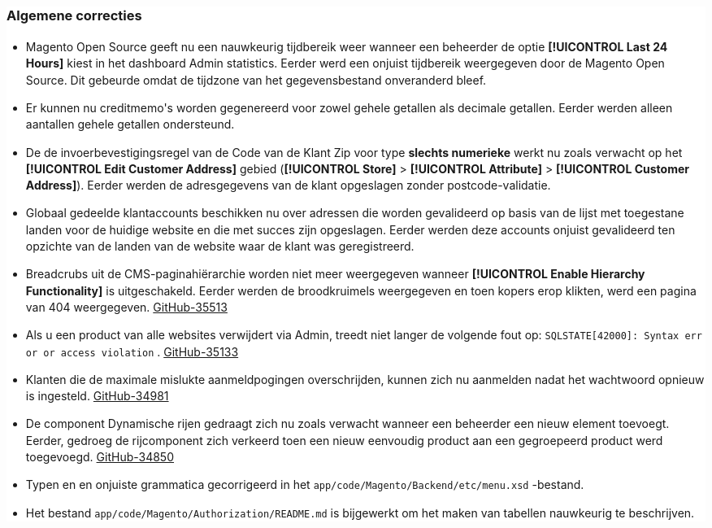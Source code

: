### Algemene correcties




* Magento Open Source geeft nu een nauwkeurig tijdbereik weer wanneer een beheerder de optie **[!UICONTROL Last 24 Hours]** kiest in het dashboard Admin statistics. Eerder werd een onjuist tijdbereik weergegeven door de Magento Open Source. Dit gebeurde omdat de tijdzone van het gegevensbestand onveranderd bleef.



* Er kunnen nu creditmemo&#39;s worden gegenereerd voor zowel gehele getallen als decimale getallen. Eerder werden alleen aantallen gehele getallen ondersteund.



* De de invoerbevestigingsregel van de Code van de Klant Zip voor type **slechts numerieke** werkt nu zoals verwacht op het **[!UICONTROL Edit Customer Address]** gebied (**[!UICONTROL Store]** > **[!UICONTROL Attribute]** > **[!UICONTROL Customer Address]**). Eerder werden de adresgegevens van de klant opgeslagen zonder postcode-validatie.



* Globaal gedeelde klantaccounts beschikken nu over adressen die worden gevalideerd op basis van de lijst met toegestane landen voor de huidige website en die met succes zijn opgeslagen. Eerder werden deze accounts onjuist gevalideerd ten opzichte van de landen van de website waar de klant was geregistreerd.



* Breadcrubs uit de CMS-paginahiërarchie worden niet meer weergegeven wanneer **[!UICONTROL Enable Hierarchy Functionality]** is uitgeschakeld. Eerder werden de broodkruimels weergegeven en toen kopers erop klikten, werd een pagina van 404 weergegeven. [ GitHub-35513 ](https://github.com/magento/magento2/issues/35513)



* Als u een product van alle websites verwijdert via Admin, treedt niet langer de volgende fout op: `SQLSTATE[42000]: Syntax error or access violation` . [ GitHub-35133 ](https://github.com/magento/magento2/issues/35133)



* Klanten die de maximale mislukte aanmeldpogingen overschrijden, kunnen zich nu aanmelden nadat het wachtwoord opnieuw is ingesteld. [ GitHub-34981 ](https://github.com/magento/magento2/issues/34981)



* De component Dynamische rijen gedraagt zich nu zoals verwacht wanneer een beheerder een nieuw element toevoegt. Eerder, gedroeg de rijcomponent zich verkeerd toen een nieuw eenvoudig product aan een gegroepeerd product werd toegevoegd. [ GitHub-34850 ](https://github.com/magento/magento2/issues/34850)



* Typen en en onjuiste grammatica gecorrigeerd in het `app/code/Magento/Backend/etc/menu.xsd` -bestand.



* Het bestand `app/code/Magento/Authorization/README.md` is bijgewerkt om het maken van tabellen nauwkeurig te beschrijven.
